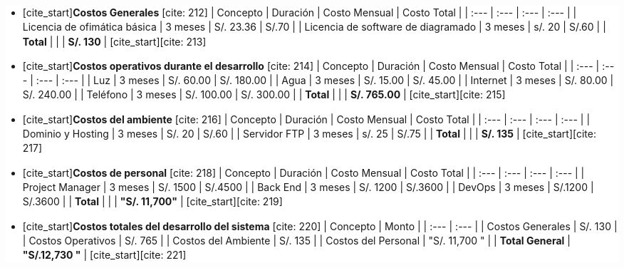 * [cite_start]**Costos Generales** [cite: 212]
| Concepto | Duración | Costo Mensual | Costo Total |
| :--- | :--- | :--- | :--- |
| Licencia de ofimática básica | 3 meses | S/. 23.36 | S/.70 |
| Licencia de software de diagramado | 3 meses | s/. 20 | S/.60 |
| **Total** | | | **S/. 130** |
[cite_start][cite: 213]

* [cite_start]**Costos operativos durante el desarrollo** [cite: 214]
| Concepto | Duración | Costo Mensual | Costo Total |
| :--- | :--- | :--- | :--- |
| Luz | 3 meses | S/. 60.00 | S/. 180.00 |
| Agua | 3 meses | S/. 15.00 | S/. 45.00 |
| Internet | 3 meses | S/. 80.00 | S/. 240.00 |
| Teléfono | 3 meses | S/. 100.00 | S/. 300.00 |
| **Total** | | | **S/. 765.00** |
[cite_start][cite: 215]

* [cite_start]**Costos del ambiente** [cite: 216]
| Concepto | Duración | Costo Mensual | Costo Total |
| :--- | :--- | :--- | :--- |
| Dominio y Hosting | 3 meses | S/. 20 | S/.60 |
| Servidor FTP | 3 meses | s/. 25 | S/.75 |
| **Total** | | | **S/. 135** |
[cite_start][cite: 217]

* [cite_start]**Costos de personal** [cite: 218]
| Concepto | Duración | Costo Mensual | Costo Total |
| :--- | :--- | :--- | :--- |
| Project Manager | 3 meses | S/. 1500 | S/.4500 |
| Back End | 3 meses | S/. 1200 | S/.3600 |
| DevOps | 3 meses | S/.1200 | S/.3600 |
| **Total** | | | **"S/. 11,700"** |
[cite_start][cite: 219]

* [cite_start]**Costos totales del desarrollo del sistema** [cite: 220]
| Concepto | Monto |
| :--- | :--- |
| Costos Generales | S/. 130 |
| Costos Operativos | S/. 765 |
| Costos del Ambiente | S/. 135 |
| Costos del Personal | "S/. 11,700 " |
| **Total General** | **"S/.12,730 "** |
[cite_start][cite: 221]
